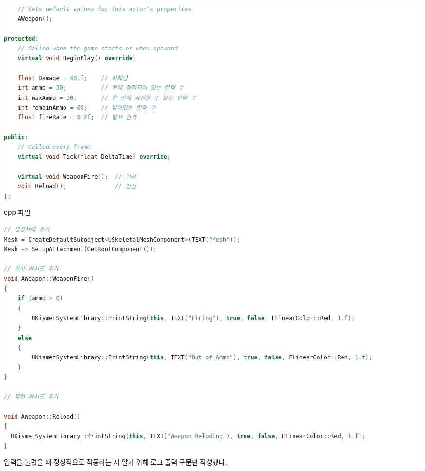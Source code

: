 ```cpp
	// Sets default values for this actor's properties
	AWeapon();

protected:
	// Called when the game starts or when spawned
	virtual void BeginPlay() override;

	float Damage = 40.f;    // 피해량
	int ammo = 30;          // 현재 장전되어 있는 탄약 수
	int maxAmmo = 30;       // 한 번에 장전할 수 있는 탄약 수
	int remainAmmo = 60;    // 남아있는 탄약 수
	float fireRate = 0.2f;  // 발사 간격

public:	
	// Called every frame
	virtual void Tick(float DeltaTime) override;

	virtual void WeaponFire();  // 발사
	void Reload();              // 장전
};
```

cpp 파일
```cpp
// 생성자에 추가
Mesh = CreateDefaultSubobject<USkeletalMeshComponent>(TEXT("Mesh"));
Mesh -> SetupAttachment(GetRootComponent());

// 발사 메서드 추가
void AWeapon::WeaponFire()
{
	if (ammo > 0)
	{
		UKismetSystemLibrary::PrintString(this, TEXT("Firing"), true, false, FLinearColor::Red, 1.f);
	}
	else
	{
		UKismetSystemLibrary::PrintString(this, TEXT("Out of Ammo"), true, false, FLinearColor::Red, 1.f);
	}
}

// 장전 메서드 추가

void AWeapon::Reload()
{
  UKismetSystemLibrary::PrintString(this, TEXT("Weapon Reloding"), true, false, FLinearColor::Red, 1.f);
}
```
입력을 눌렀을 때 정상적으로 작동하는 지 알기 위해 로그 출력 구문만 작성했다.  
 